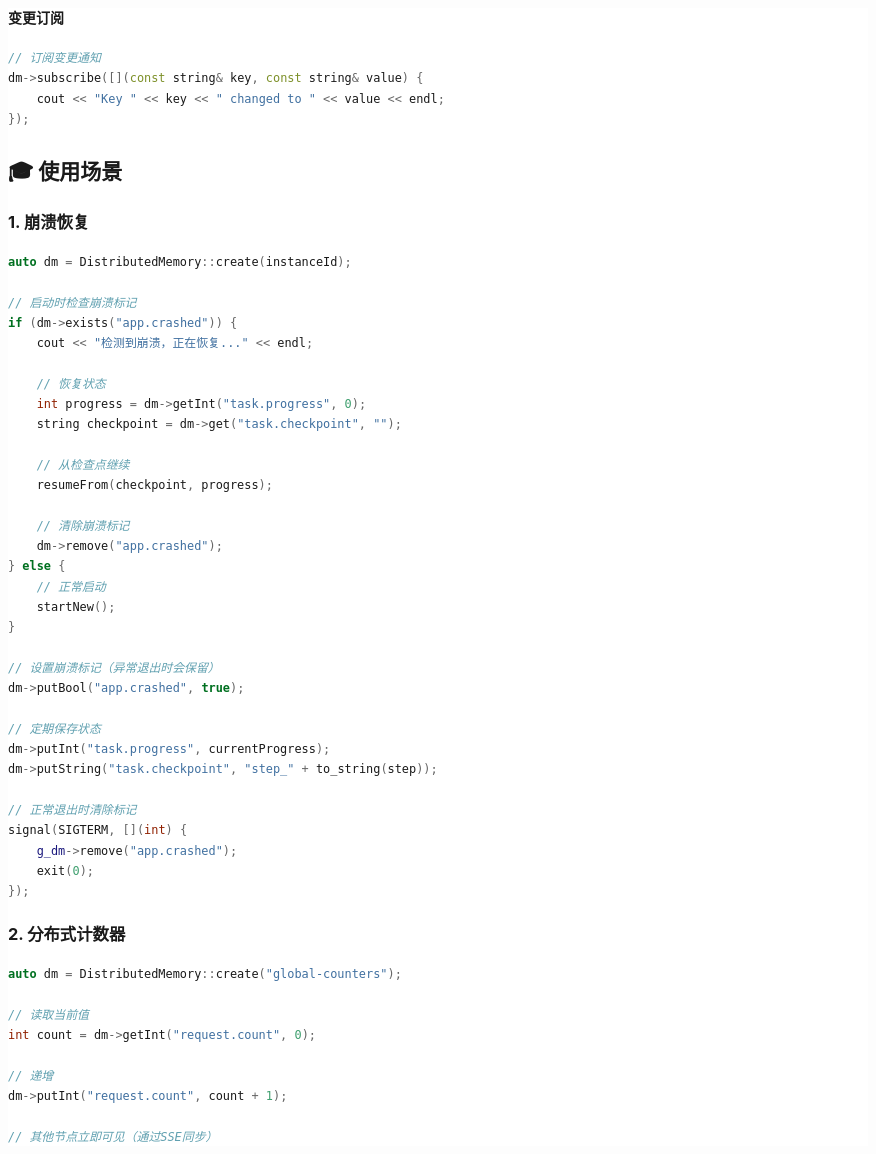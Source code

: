 #### 变更订阅
```cpp
// 订阅变更通知
dm->subscribe([](const string& key, const string& value) {
    cout << "Key " << key << " changed to " << value << endl;
});
```

## 🎓 使用场景

### 1. 崩溃恢复

```cpp
auto dm = DistributedMemory::create(instanceId);

// 启动时检查崩溃标记
if (dm->exists("app.crashed")) {
    cout << "检测到崩溃，正在恢复..." << endl;
    
    // 恢复状态
    int progress = dm->getInt("task.progress", 0);
    string checkpoint = dm->get("task.checkpoint", "");
    
    // 从检查点继续
    resumeFrom(checkpoint, progress);
    
    // 清除崩溃标记
    dm->remove("app.crashed");
} else {
    // 正常启动
    startNew();
}

// 设置崩溃标记（异常退出时会保留）
dm->putBool("app.crashed", true);

// 定期保存状态
dm->putInt("task.progress", currentProgress);
dm->putString("task.checkpoint", "step_" + to_string(step));

// 正常退出时清除标记
signal(SIGTERM, [](int) {
    g_dm->remove("app.crashed");
    exit(0);
});
```

### 2. 分布式计数器

```cpp
auto dm = DistributedMemory::create("global-counters");

// 读取当前值
int count = dm->getInt("request.count", 0);

// 递增
dm->putInt("request.count", count + 1);

// 其他节点立即可见（通过SSE同步）
```
